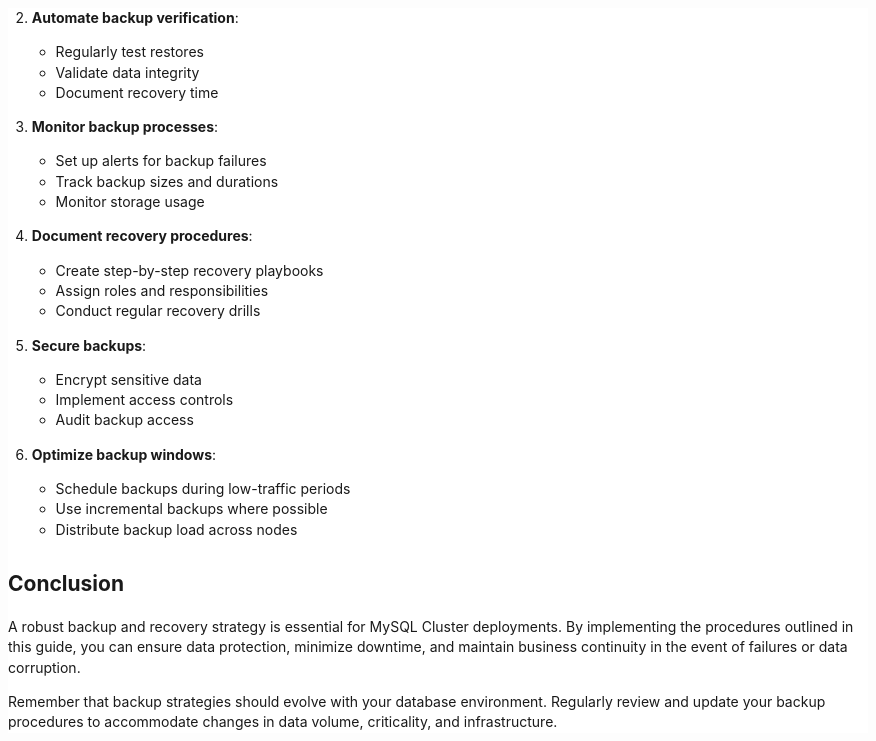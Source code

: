 2. **Automate backup verification**:
   - Regularly test restores
   - Validate data integrity
   - Document recovery time

3. **Monitor backup processes**:
   - Set up alerts for backup failures
   - Track backup sizes and durations
   - Monitor storage usage

4. **Document recovery procedures**:
   - Create step-by-step recovery playbooks
   - Assign roles and responsibilities
   - Conduct regular recovery drills

5. **Secure backups**:
   - Encrypt sensitive data
   - Implement access controls
   - Audit backup access

6. **Optimize backup windows**:
   - Schedule backups during low-traffic periods
   - Use incremental backups where possible
   - Distribute backup load across nodes

## Conclusion

A robust backup and recovery strategy is essential for MySQL Cluster deployments. By implementing the procedures outlined in this guide, you can ensure data protection, minimize downtime, and maintain business continuity in the event of failures or data corruption.

Remember that backup strategies should evolve with your database environment. Regularly review and update your backup procedures to accommodate changes in data volume, criticality, and infrastructure.

